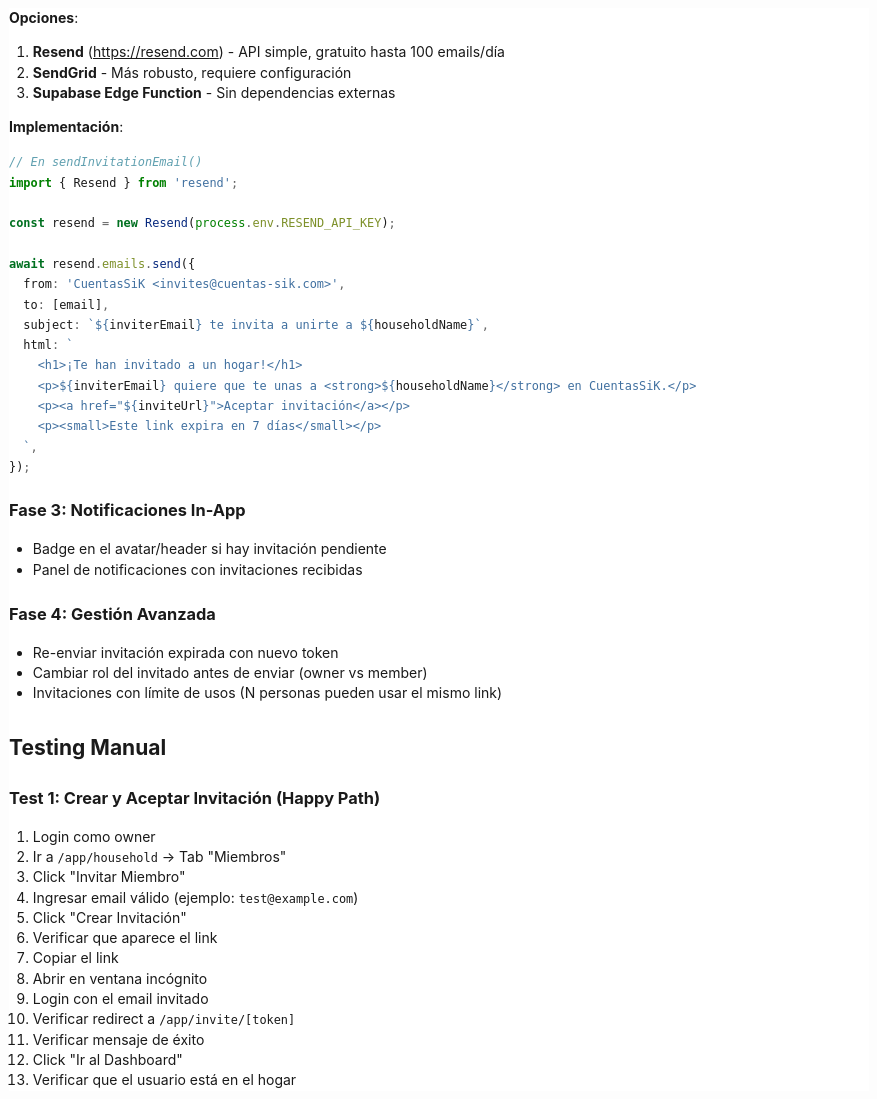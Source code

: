**Opciones**:
1. **Resend** (https://resend.com) - API simple, gratuito hasta 100 emails/día
2. **SendGrid** - Más robusto, requiere configuración
3. **Supabase Edge Function** - Sin dependencias externas

**Implementación**:
```typescript
// En sendInvitationEmail()
import { Resend } from 'resend';

const resend = new Resend(process.env.RESEND_API_KEY);

await resend.emails.send({
  from: 'CuentasSiK <invites@cuentas-sik.com>',
  to: [email],
  subject: `${inviterEmail} te invita a unirte a ${householdName}`,
  html: `
    <h1>¡Te han invitado a un hogar!</h1>
    <p>${inviterEmail} quiere que te unas a <strong>${householdName}</strong> en CuentasSiK.</p>
    <p><a href="${inviteUrl}">Aceptar invitación</a></p>
    <p><small>Este link expira en 7 días</small></p>
  `,
});
```

### Fase 3: Notificaciones In-App
- Badge en el avatar/header si hay invitación pendiente
- Panel de notificaciones con invitaciones recibidas

### Fase 4: Gestión Avanzada
- Re-enviar invitación expirada con nuevo token
- Cambiar rol del invitado antes de enviar (owner vs member)
- Invitaciones con límite de usos (N personas pueden usar el mismo link)

## Testing Manual

### Test 1: Crear y Aceptar Invitación (Happy Path)
1. Login como owner
2. Ir a `/app/household` → Tab "Miembros"
3. Click "Invitar Miembro"
4. Ingresar email válido (ejemplo: `test@example.com`)
5. Click "Crear Invitación"
6. Verificar que aparece el link
7. Copiar el link
8. Abrir en ventana incógnito
9. Login con el email invitado
10. Verificar redirect a `/app/invite/[token]`
11. Verificar mensaje de éxito
12. Click "Ir al Dashboard"
13. Verificar que el usuario está en el hogar
